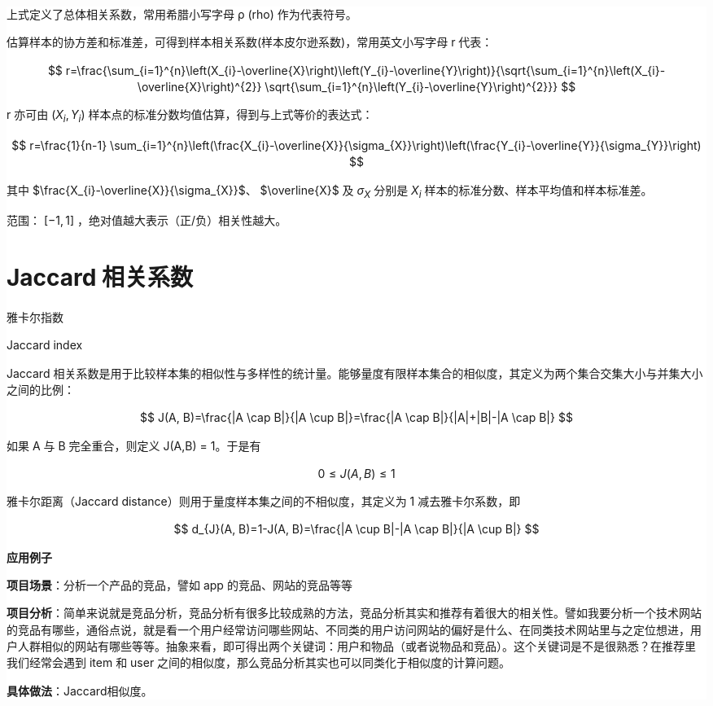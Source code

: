 上式定义了总体相关系数，常用希腊小写字母 ρ (rho) 作为代表符号。


估算样本的协方差和标准差，可得到样本相关系数(样本皮尔逊系数)，常用英文小写字母 r 代表：

$$
r=\frac{\sum_{i=1}^{n}\left(X_{i}-\overline{X}\right)\left(Y_{i}-\overline{Y}\right)}{\sqrt{\sum_{i=1}^{n}\left(X_{i}-\overline{X}\right)^{2}} \sqrt{\sum_{i=1}^{n}\left(Y_{i}-\overline{Y}\right)^{2}}}
$$


r 亦可由 $\left(X_{i}, Y_{i}\right)$ 样本点的标准分数均值估算，得到与上式等价的表达式：

$$
r=\frac{1}{n-1} \sum_{i=1}^{n}\left(\frac{X_{i}-\overline{X}}{\sigma_{X}}\right)\left(\frac{Y_{i}-\overline{Y}}{\sigma_{Y}}\right)
$$

其中 $\frac{X_{i}-\overline{X}}{\sigma_{X}}$、 $\overline{X}$ 及 $\sigma_{X}$ 分别是 $X_{i}$ 样本的标准分数、样本平均值和样本标准差。


范围： $[-1,1]$ ，绝对值越大表示（正/负）相关性越大。

# Jaccard 相关系数

雅卡尔指数

Jaccard index

Jaccard 相关系数是用于比较样本集的相似性与多样性的统计量。能够量度有限样本集合的相似度，其定义为两个集合交集大小与并集大小之间的比例：

$$
J(A, B)=\frac{|A \cap B|}{|A \cup B|}=\frac{|A \cap B|}{|A|+|B|-|A \cap B|}
$$

如果 A 与 B 完全重合，则定义 J(A,B) = 1。于是有

$$
0 \leq J(A, B) \leq 1
$$

雅卡尔距离（Jaccard distance）则用于量度样本集之间的不相似度，其定义为 1 减去雅卡尔系数，即

$$
d_{J}(A, B)=1-J(A, B)=\frac{|A \cup B|-|A \cap B|}{|A \cup B|}
$$


**应用例子**


**项目场景**：分析一个产品的竞品，譬如 app 的竞品、网站的竞品等等

**项目分析**：简单来说就是竞品分析，竞品分析有很多比较成熟的方法，竞品分析其实和推荐有着很大的相关性。譬如我要分析一个技术网站的竞品有哪些，通俗点说，就是看一个用户经常访问哪些网站、不同类的用户访问网站的偏好是什么、在同类技术网站里与之定位想进，用户人群相似的网站有哪些等等。抽象来看，即可得出两个关键词：用户和物品（或者说物品和竞品）。这个关键词是不是很熟悉？在推荐里我们经常会遇到 item 和 user 之间的相似度，那么竞品分析其实也可以同类化于相似度的计算问题。

**具体做法**：Jaccard相似度。

